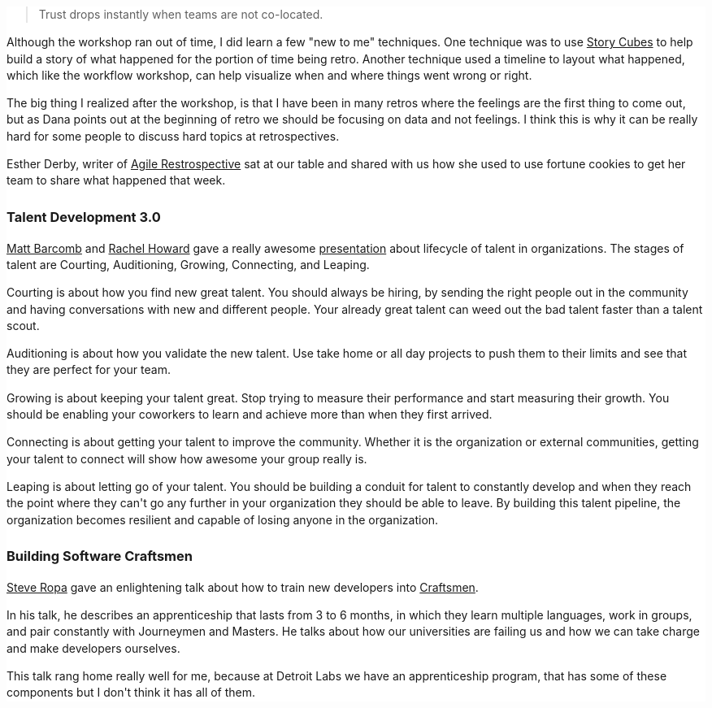 > Trust drops instantly when teams are not co-located.

Although the workshop ran out of time, I did learn a few "new to me" techniques. One technique was to use [Story Cubes](http://www.amazon.com/gp/product/B003EIK136/ref=as_li_qf_sp_asin_il_tl?ie=UTF8&camp=1789&creative=9325&creativeASIN=B003EIK136&linkCode=as2&tag=marsch-20&linkId=B3DNZ44DBXPKYGPW) to help build a story of what happened for the portion of time being retro. Another technique used a timeline to layout what happened, which like the workflow workshop, can help visualize when and where things went wrong or right.

The big thing I realized after the workshop, is that I have been in many retros where the feelings are the first thing to come out, but as Dana points out at the beginning of retro we should be focusing on data and not feelings. I think this is why it can be really hard for some people to discuss hard topics at retrospectives.

Esther Derby, writer of [Agile Restrospective](http://www.amazon.com/gp/product/0977616649/ref=as_li_qf_sp_asin_il_tl?ie=UTF8&camp=1789&creative=9325&creativeASIN=0977616649&linkCode=as2&tag=marsch-20&linkId=ETP3FU5UYWZH2NW3) sat at our table and shared with us how she used to use fortune cookies to get her team to share what happened that week.

### Talent Development 3.0

[Matt Barcomb](https://twitter.com/mattbarcomb) and [Rachel Howard](https://twitter.com/agilerecruiter) gave a really awesome [presentation](http://www.slideshare.net/mgbarcomb/talent-development30) about lifecycle of talent in organizations. The stages of talent are Courting, Auditioning, Growing, Connecting, and Leaping.

Courting is about how you find new great talent. You should always be hiring, by sending the right people out in the community and having conversations with new and different people. Your already great talent can weed out the bad talent faster than a talent scout.

Auditioning is about how you validate the new talent. Use take home or all day projects to push them to their limits and see that they are perfect for your team.

Growing is about keeping your talent great. Stop trying to measure their performance and start measuring their growth. You should be enabling your coworkers to learn and achieve more than when they first arrived.

Connecting is about getting your talent to improve the community. Whether it is the organization or external communities, getting your talent to connect will show how awesome your group really is.

Leaping is about letting go of your talent. You should be building a conduit for talent to constantly develop and when they reach the point where they can't go any further in your organization they should be able to leave. By building this talent pipeline, the organization becomes resilient and capable of losing anyone in the organization.

### Building Software Craftsmen

[Steve Ropa](https://twitter.com/steveropa) gave an enlightening talk about how to train new developers into [Craftsmen](http://rockymountainprogrammersguild.com/building-software-craftsmen/). 

In his talk, he describes an apprenticeship that lasts from 3 to 6 months, in which they learn multiple languages, work in groups, and pair constantly with Journeymen and Masters. He talks about how our universities are failing us and how we can take charge and make developers ourselves.

This talk rang home really well for me, because at Detroit Labs we have an apprenticeship program, that has some of these components but I don't think it has all of them. 
